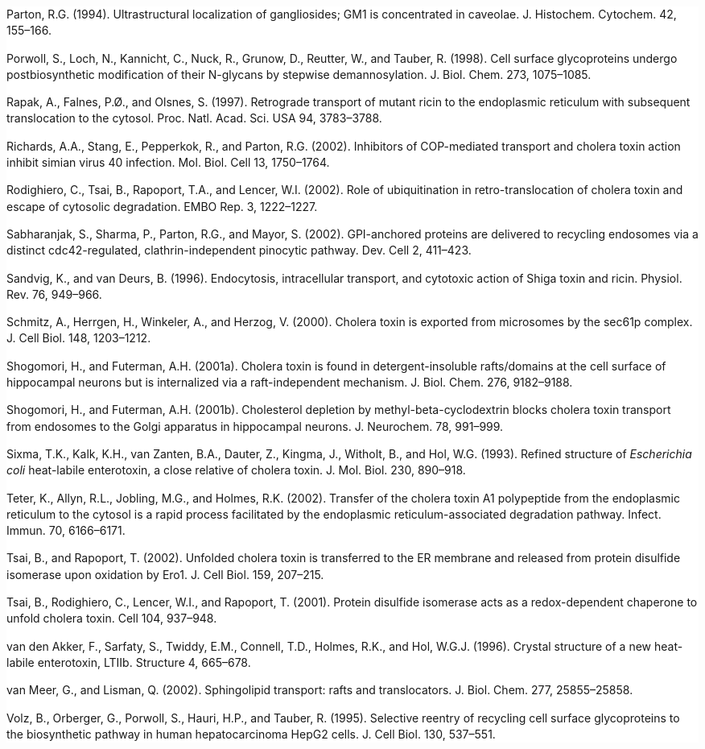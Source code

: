 Parton, R.G. (1994). Ultrastructural localization of gangliosides; GM1 is concentrated in caveolae. J. Histochem. Cytochem. 42, 155–166.

Porwoll, S., Loch, N., Kannicht, C., Nuck, R., Grunow, D., Reutter, W., and Tauber, R. (1998). Cell surface glycoproteins undergo postbiosynthetic modification of their N-glycans by stepwise demannosylation. J. Biol. Chem. 273, 1075–1085.

Rapak, A., Falnes, P.Ø., and Olsnes, S. (1997). Retrograde transport of mutant ricin to the endoplasmic reticulum with subsequent translocation to the cytosol. Proc. Natl. Acad. Sci. USA 94, 3783–3788.

Richards, A.A., Stang, E., Pepperkok, R., and Parton, R.G. (2002). Inhibitors of COP-mediated transport and cholera toxin action inhibit simian virus 40 infection. Mol. Biol. Cell 13, 1750–1764.

Rodighiero, C., Tsai, B., Rapoport, T.A., and Lencer, W.I. (2002). Role of ubiquitination in retro-translocation of cholera toxin and escape of cytosolic degradation. EMBO Rep. 3, 1222–1227.

Sabharanjak, S., Sharma, P., Parton, R.G., and Mayor, S. (2002). GPI-anchored proteins are delivered to recycling endosomes via a distinct cdc42-regulated, clathrin-independent pinocytic pathway. Dev. Cell 2, 411–423.

Sandvig, K., and van Deurs, B. (1996). Endocytosis, intracellular transport, and cytotoxic action of Shiga toxin and ricin. Physiol. Rev. 76, 949–966.

Schmitz, A., Herrgen, H., Winkeler, A., and Herzog, V. (2000). Cholera toxin is exported from microsomes by the sec61p complex. J. Cell Biol. 148, 1203–1212.

Shogomori, H., and Futerman, A.H. (2001a). Cholera toxin is found in detergent-insoluble rafts/domains at the cell surface of hippocampal neurons but is internalized via a raft-independent mechanism. J. Biol. Chem. 276, 9182–9188.

Shogomori, H., and Futerman, A.H. (2001b). Cholesterol depletion by methyl-beta-cyclodextrin blocks cholera toxin transport from endosomes to the Golgi apparatus in hippocampal neurons. J. Neurochem. 78, 991–999.

Sixma, T.K., Kalk, K.H., van Zanten, B.A., Dauter, Z., Kingma, J., Witholt, B., and Hol, W.G. (1993). Refined structure of *Escherichia coli* heat-labile enterotoxin, a close relative of cholera toxin. J. Mol. Biol. 230, 890–918.

Teter, K., Allyn, R.L., Jobling, M.G., and Holmes, R.K. (2002). Transfer of the cholera toxin A1 polypeptide from the endoplasmic reticulum to the cytosol is a rapid process facilitated by the endoplasmic reticulum-associated degradation pathway. Infect. Immun. 70, 6166–6171.

Tsai, B., and Rapoport, T. (2002). Unfolded cholera toxin is transferred to the ER membrane and released from protein disulfide isomerase upon oxidation by Ero1. J. Cell Biol. 159, 207–215.

Tsai, B., Rodighiero, C., Lencer, W.I., and Rapoport, T. (2001). Protein disulfide isomerase acts as a redox-dependent chaperone to unfold cholera toxin. Cell 104, 937–948.

van den Akker, F., Sarfaty, S., Twiddy, E.M., Connell, T.D., Holmes, R.K., and Hol, W.G.J. (1996). Crystal structure of a new heat-labile enterotoxin, LTIIb. Structure 4, 665–678.

van Meer, G., and Lisman, Q. (2002). Sphingolipid transport: rafts and translocators. J. Biol. Chem. 277, 25855–25858.

Volz, B., Orberger, G., Porwoll, S., Hauri, H.P., and Tauber, R. (1995). Selective reentry of recycling cell surface glycoproteins to the biosynthetic pathway in human hepatocarcinoma HepG2 cells. J. Cell Biol. 130, 537–551.
